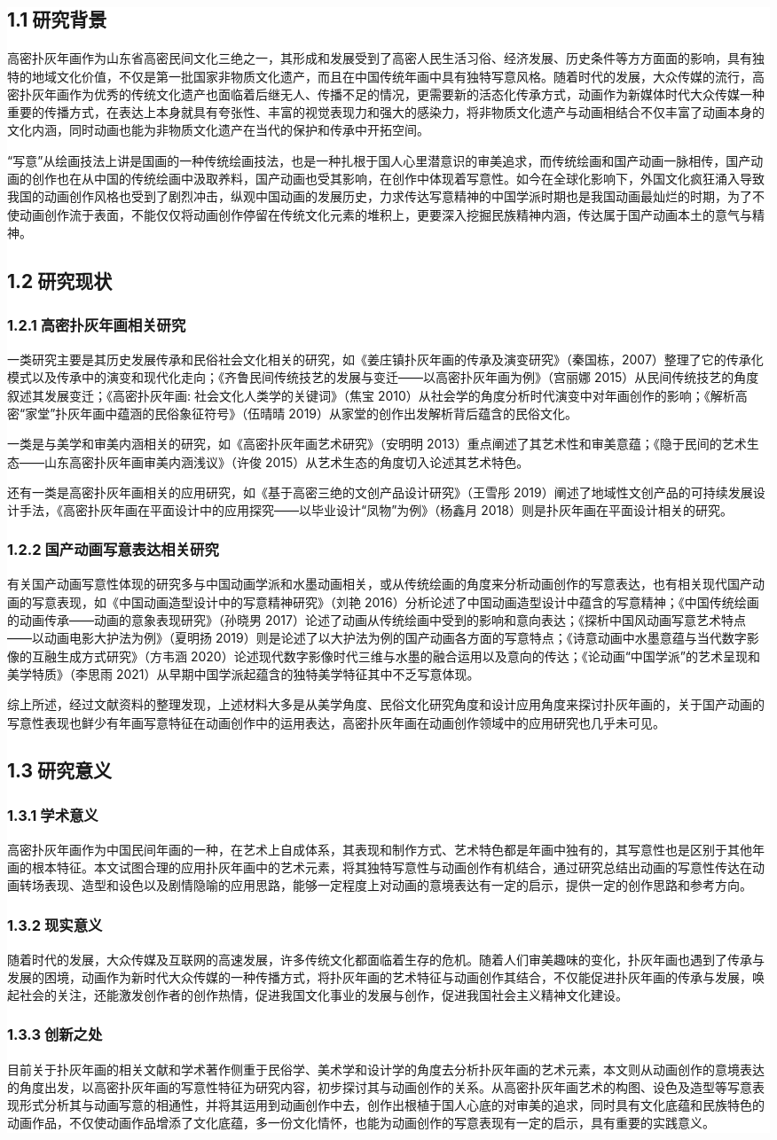 ## 1.1 研究背景

高密扑灰年画作为山东省高密民间文化三绝之一，其形成和发展受到了高密人民生活习俗、经济发展、历史条件等方方面面的影响，具有独特的地域文化价值，不仅是第一批国家非物质文化遗产，而且在中国传统年画中具有独特写意风格。随着时代的发展，大众传媒的流行，高密扑灰年画作为优秀的传统文化遗产也面临着后继无人、传播不足的情况，更需要新的活态化传承方式，动画作为新媒体时代大众传媒一种重要的传播方式，在表达上本身就具有夸张性、丰富的视觉表现力和强大的感染力，将非物质文化遗产与动画相结合不仅丰富了动画本身的文化内涵，同时动画也能为非物质文化遗产在当代的保护和传承中开拓空间。

“写意”从绘画技法上讲是国画的一种传统绘画技法，也是一种扎根于国人心里潜意识的审美追求，而传统绘画和国产动画一脉相传，国产动画的创作也在从中国的传统绘画中汲取养料，国产动画也受其影响，在创作中体现着写意性。如今在全球化影响下，外国文化疯狂涌入导致我国的动画创作风格也受到了剧烈冲击，纵观中国动画的发展历史，力求传达写意精神的中国学派时期也是我国动画最灿烂的时期，为了不使动画创作流于表面，不能仅仅将动画创作停留在传统文化元素的堆积上，更要深入挖掘民族精神内涵，传达属于国产动画本土的意气与精神。

## 1.2 研究现状

### 1.2.1 高密扑灰年画相关研究

一类研究主要是其历史发展传承和民俗社会文化相关的研究，如《姜庄镇扑灰年画的传承及演变研究》（秦国栋，2007）整理了它的传承化模式以及传承中的演变和现代化走向；《齐鲁民间传统技艺的发展与变迁——以高密扑灰年画为例》（宫丽娜 2015）从民间传统技艺的角度叙述其发展变迁；《高密扑灰年画: 社会文化人类学的关键词》（焦宝 2010）从社会学的角度分析时代演变中对年画创作的影响；《解析高密“家堂”扑灰年画中蕴涵的民俗象征符号》（伍晴晴 2019）从家堂的创作出发解析背后蕴含的民俗文化。

一类是与美学和审美内涵相关的研究，如《高密扑灰年画艺术研究》（安明明 2013）重点阐述了其艺术性和审美意蕴；《隐于民间的艺术生态——山东高密扑灰年画审美内涵浅议》（许俊 2015）从艺术生态的角度切入论述其艺术特色。

还有一类是高密扑灰年画相关的应用研究，如《基于高密三绝的文创产品设计研究》（王雪彤 2019）阐述了地域性文创产品的可持续发展设计手法，《高密扑灰年画在平面设计中的应用探究——以毕业设计“凤物”为例》（杨鑫月 2018）则是扑灰年画在平面设计相关的研究。

### 1.2.2 国产动画写意表达相关研究

有关国产动画写意性体现的研究多与中国动画学派和水墨动画相关，或从传统绘画的角度来分析动画创作的写意表达，也有相关现代国产动画的写意表现，如《中国动画造型设计中的写意精神研究》（刘艳 2016）分析论述了中国动画造型设计中蕴含的写意精神；《中国传统绘画的动画传承——动画的意象表现研究》（孙晓男 2017）论述了动画从传统绘画中受到的影响和意向表达；《探析中国风动画写意艺术特点——以动画电影大护法为例》（夏明扬 2019）则是论述了以大护法为例的国产动画各方面的写意特点；《诗意动画中水墨意蕴与当代数字影像的互融生成方式研究》（方韦涵 2020）论述现代数字影像时代三维与水墨的融合运用以及意向的传达；《论动画“中国学派”的艺术呈现和美学特质》（李思雨 2021）从早期中国学派起蕴含的独特美学特征其中不乏写意体现。

综上所述，经过文献资料的整理发现，上述材料大多是从美学角度、民俗文化研究角度和设计应用角度来探讨扑灰年画的，关于国产动画的写意性表现也鲜少有年画写意特征在动画创作中的运用表达，高密扑灰年画在动画创作领域中的应用研究也几乎未可见。

## 1.3 研究意义

### 1.3.1 学术意义

高密扑灰年画作为中国民间年画的一种，在艺术上自成体系，其表现和制作方式、艺术特色都是年画中独有的，其写意性也是区别于其他年画的根本特征。本文试图合理的应用扑灰年画中的艺术元素，将其独特写意性与动画创作有机结合，通过研究总结出动画的写意性传达在动画转场表现、造型和设色以及剧情隐喻的应用思路，能够一定程度上对动画的意境表达有一定的启示，提供一定的创作思路和参考方向。

### 1.3.2 现实意义

随着时代的发展，大众传媒及互联网的高速发展，许多传统文化都面临着生存的危机。随着人们审美趣味的变化，扑灰年画也遇到了传承与发展的困境，动画作为新时代大众传媒的一种传播方式，将扑灰年画的艺术特征与动画创作其结合，不仅能促进扑灰年画的传承与发展，唤起社会的关注，还能激发创作者的创作热情，促进我国文化事业的发展与创作，促进我国社会主义精神文化建设。

### 1.3.3 创新之处

目前关于扑灰年画的相关文献和学术著作侧重于民俗学、美术学和设计学的角度去分析扑灰年画的艺术元素，本文则从动画创作的意境表达的角度出发，以高密扑灰年画的写意性特征为研究内容，初步探讨其与动画创作的关系。从高密扑灰年画艺术的构图、设色及造型等写意表现形式分析其与动画写意的相通性，并将其运用到动画创作中去，创作出根植于国人心底的对审美的追求，同时具有文化底蕴和民族特色的动画作品，不仅使动画作品增添了文化底蕴，多一份文化情怀，也能为动画创作的写意表现有一定的启示，具有重要的实践意义。
